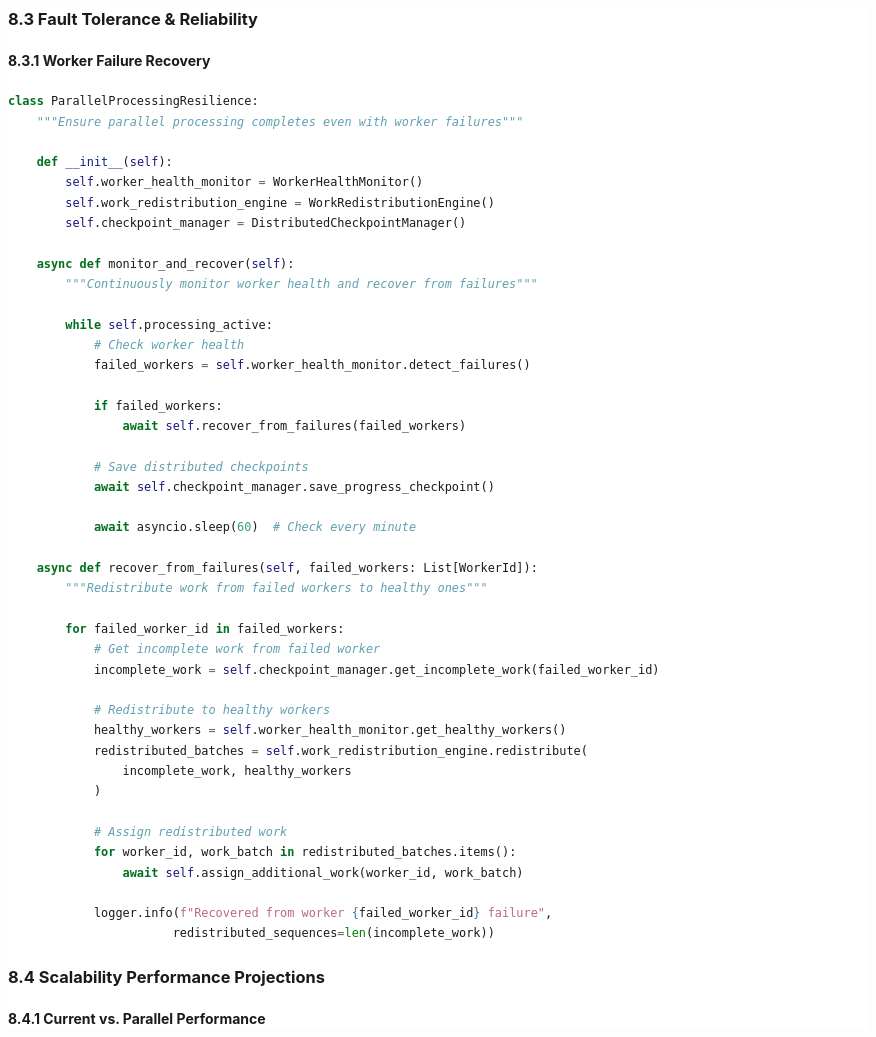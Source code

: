 ### 8.3 Fault Tolerance & Reliability

#### 8.3.1 Worker Failure Recovery
```python
class ParallelProcessingResilience:
    """Ensure parallel processing completes even with worker failures"""
    
    def __init__(self):
        self.worker_health_monitor = WorkerHealthMonitor()
        self.work_redistribution_engine = WorkRedistributionEngine()
        self.checkpoint_manager = DistributedCheckpointManager()
        
    async def monitor_and_recover(self):
        """Continuously monitor worker health and recover from failures"""
        
        while self.processing_active:
            # Check worker health
            failed_workers = self.worker_health_monitor.detect_failures()
            
            if failed_workers:
                await self.recover_from_failures(failed_workers)
            
            # Save distributed checkpoints
            await self.checkpoint_manager.save_progress_checkpoint()
            
            await asyncio.sleep(60)  # Check every minute
    
    async def recover_from_failures(self, failed_workers: List[WorkerId]):
        """Redistribute work from failed workers to healthy ones"""
        
        for failed_worker_id in failed_workers:
            # Get incomplete work from failed worker
            incomplete_work = self.checkpoint_manager.get_incomplete_work(failed_worker_id)
            
            # Redistribute to healthy workers
            healthy_workers = self.worker_health_monitor.get_healthy_workers()
            redistributed_batches = self.work_redistribution_engine.redistribute(
                incomplete_work, healthy_workers
            )
            
            # Assign redistributed work
            for worker_id, work_batch in redistributed_batches.items():
                await self.assign_additional_work(worker_id, work_batch)
            
            logger.info(f"Recovered from worker {failed_worker_id} failure", 
                       redistributed_sequences=len(incomplete_work))
```

### 8.4 Scalability Performance Projections

#### 8.4.1 Current vs. Parallel Performance
